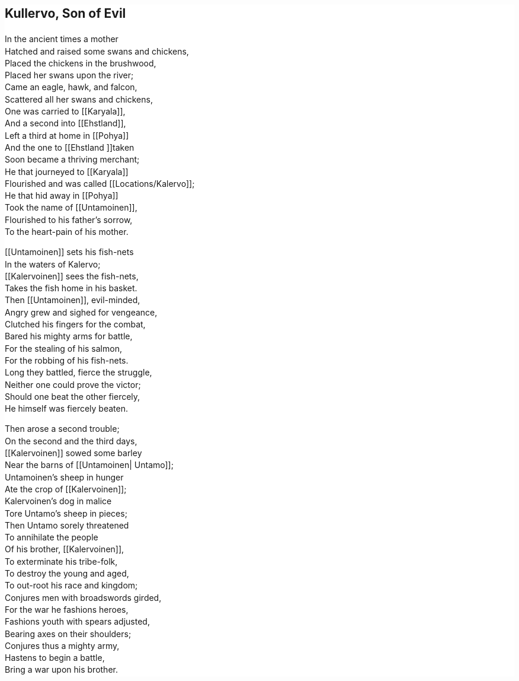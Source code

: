 ## Kullervo, Son of Evil
In the ancient times a mother  
Hatched and raised some swans and chickens,  
Placed the chickens in the brushwood,  
Placed her swans upon the river;  
Came an eagle, hawk, and falcon,  
Scattered all her swans and chickens,  
One was carried to [[Karyala]],  
And a second into [[Ehstland]],  
Left a third at home in [[Pohya]]  
And the one to [[Ehstland ]]taken  
Soon became a thriving merchant;  
He that journeyed to [[Karyala]]  
Flourished and was called [[Locations/Kalervo]];  
He that hid away in [[Pohya]]  
Took the name of [[Untamoinen]],  
Flourished to his father’s sorrow,  
To the heart-pain of his mother.

[[Untamoinen]] sets his fish-nets  
In the waters of Kalervo;  
[[Kalervoinen]] sees the fish-nets,  
Takes the fish home in his basket.  
Then [[Untamoinen]], evil-minded,  
Angry grew and sighed for vengeance,  
Clutched his fingers for the combat,  
Bared his mighty arms for battle,  
For the stealing of his salmon,  
For the robbing of his fish-nets.  
Long they battled, fierce the struggle,  
Neither one could prove the victor;  
Should one beat the other fiercely,  
He himself was fiercely beaten.

Then arose a second trouble;  
On the second and the third days,  
[[Kalervoinen]] sowed some barley  
Near the barns of [[Untamoinen| Untamo]];  
Untamoinen’s sheep in hunger  
Ate the crop of [[Kalervoinen]];  
Kalervoinen’s dog in malice  
Tore Untamo’s sheep in pieces;  
Then Untamo sorely threatened  
To annihilate the people  
Of his brother, [[Kalervoinen]],  
To exterminate his tribe-folk,  
To destroy the young and aged,  
To out-root his race and kingdom;  
Conjures men with broadswords girded,  
For the war he fashions heroes,  
Fashions youth with spears adjusted,  
Bearing axes on their shoulders;  
Conjures thus a mighty army,  
Hastens to begin a battle,  
Bring a war upon his brother.
